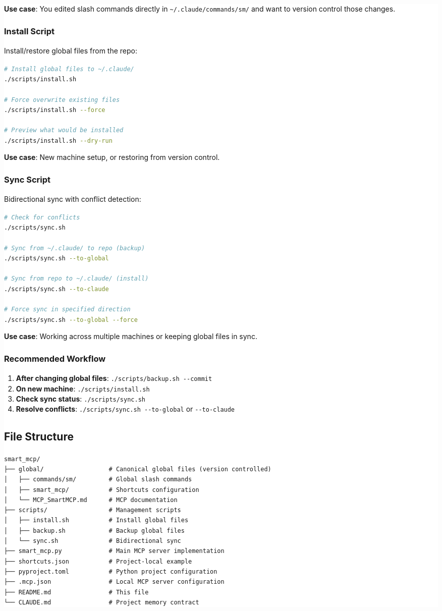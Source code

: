 **Use case**: You edited slash commands directly in `~/.claude/commands/sm/` and want to version control those changes.

### Install Script

Install/restore global files from the repo:

```bash
# Install global files to ~/.claude/
./scripts/install.sh

# Force overwrite existing files
./scripts/install.sh --force

# Preview what would be installed
./scripts/install.sh --dry-run
```

**Use case**: New machine setup, or restoring from version control.

### Sync Script

Bidirectional sync with conflict detection:

```bash
# Check for conflicts
./scripts/sync.sh

# Sync from ~/.claude/ to repo (backup)
./scripts/sync.sh --to-global

# Sync from repo to ~/.claude/ (install)
./scripts/sync.sh --to-claude

# Force sync in specified direction
./scripts/sync.sh --to-global --force
```

**Use case**: Working across multiple machines or keeping global files in sync.

### Recommended Workflow

1. **After changing global files**: `./scripts/backup.sh --commit`
2. **On new machine**: `./scripts/install.sh`
3. **Check sync status**: `./scripts/sync.sh`
4. **Resolve conflicts**: `./scripts/sync.sh --to-global` or `--to-claude`

## File Structure

```
smart_mcp/
├── global/                  # Canonical global files (version controlled)
│   ├── commands/sm/         # Global slash commands
│   ├── smart_mcp/           # Shortcuts configuration
│   └── MCP_SmartMCP.md      # MCP documentation
├── scripts/                 # Management scripts
│   ├── install.sh           # Install global files
│   ├── backup.sh            # Backup global files
│   └── sync.sh              # Bidirectional sync
├── smart_mcp.py             # Main MCP server implementation
├── shortcuts.json           # Project-local example
├── pyproject.toml           # Python project configuration
├── .mcp.json                # Local MCP server configuration
├── README.md                # This file
└── CLAUDE.md                # Project memory contract
```
